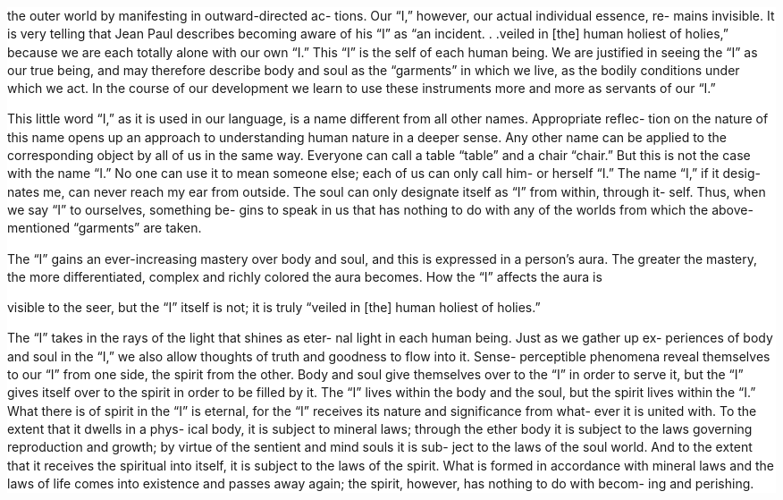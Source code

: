 
the  outer  world  by  manifesting  in  outward-directed  ac-
tions. Our “I,” however, our actual individual essence, re-
mains invisible. It is very telling that Jean Paul describes
becoming aware of his “I” as “an incident. . .veiled in [the]
human holiest of holies,” because we are each totally alone
with our own “I.” This “I” is the self of each human being.
We are justified in seeing the “I” as our true being, and
may therefore describe body and soul as the “garments” in
which we live, as the bodily conditions under which we
act. In the course of our development we learn to use these
instruments more and more as servants of our “I.”

This little word “I,” as it is used in our language, is a
name different from all other names. Appropriate reflec-
tion on the nature of this name opens up an approach to
understanding human nature in a deeper sense. Any other
name can be applied to the corresponding object by all of
us in the same way. Everyone can call a table “table” and
a chair “chair.” But this is not the case with the name “I.”
No one can use it to mean someone else; each of us can
only call him- or herself “I.” The name “I,” if it desig-
nates me, can never reach my ear from outside. The soul
can only designate itself as “I” from within, through it-
self. Thus, when we say “I” to ourselves, something be-
gins to speak in us that has nothing to do with any of the
worlds from which the above-mentioned “garments” are
taken.

The “I” gains an ever-increasing mastery over body and
soul, and this is expressed in a person’s aura. The greater
the mastery, the more differentiated, complex and richly
colored the aura becomes. How the “I” affects the aura is


visible  to  the  seer,  but  the  “I”  itself  is  not;  it  is  truly
“veiled in [the] human holiest of holies.”

The “I” takes in the rays of the light that shines as eter-
nal light in each human being. Just as we gather up ex-
periences  of  body  and  soul  in  the  “I,”  we  also  allow
thoughts  of  truth  and goodness   to flow  into  it.  Sense-
perceptible phenomena reveal themselves to our “I” from
one  side,  the  spirit  from  the  other.  Body  and  soul  give
themselves over to the “I” in order to serve it, but the “I”
gives itself over to the spirit in order to be filled by it. The
“I” lives within the body and the soul, but the spirit lives
within the “I.” What there is of spirit in the “I” is eternal,
for the “I” receives its nature and significance from what-
ever it is united with. To the extent that it dwells in a phys-
ical body, it is subject to mineral laws; through the ether
body it is subject to the laws governing reproduction and
growth; by virtue of the sentient and mind souls it is sub-
ject to the laws of the soul world. And to the extent that it
receives the spiritual into itself, it is subject to the laws of
the spirit. What is formed in accordance with mineral laws
and the laws of life comes into existence and passes away
again; the spirit, however, has nothing to do with becom-
ing and perishing.
